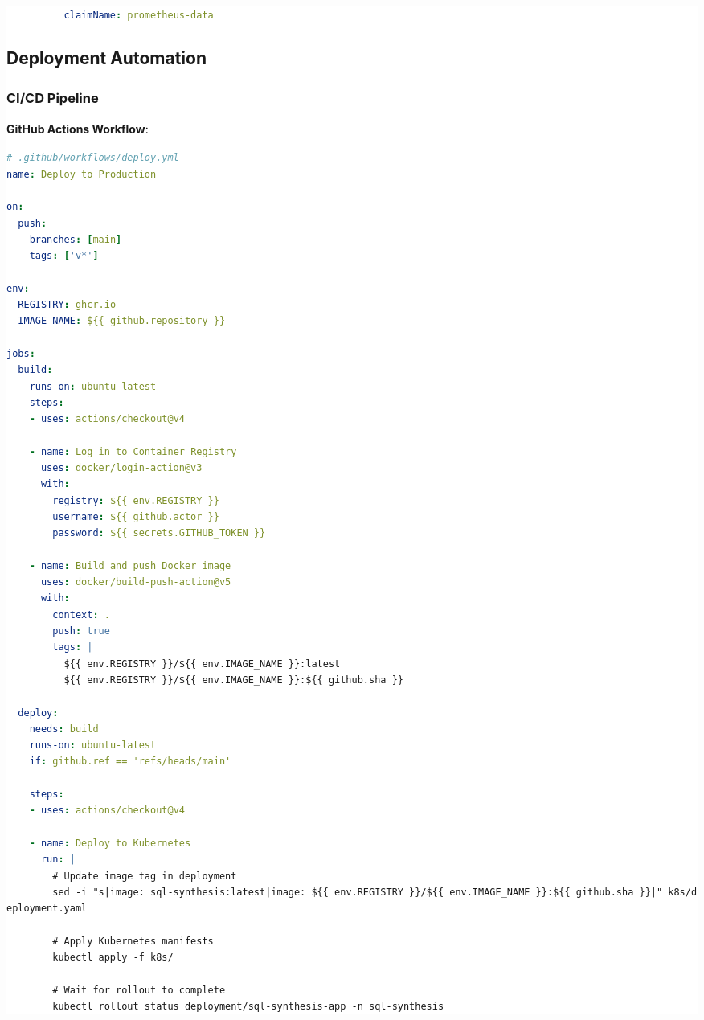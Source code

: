```yaml
          claimName: prometheus-data
```

## Deployment Automation

### CI/CD Pipeline

**GitHub Actions Workflow**:
```yaml
# .github/workflows/deploy.yml
name: Deploy to Production

on:
  push:
    branches: [main]
    tags: ['v*']

env:
  REGISTRY: ghcr.io
  IMAGE_NAME: ${{ github.repository }}

jobs:
  build:
    runs-on: ubuntu-latest
    steps:
    - uses: actions/checkout@v4
    
    - name: Log in to Container Registry
      uses: docker/login-action@v3
      with:
        registry: ${{ env.REGISTRY }}
        username: ${{ github.actor }}
        password: ${{ secrets.GITHUB_TOKEN }}
    
    - name: Build and push Docker image
      uses: docker/build-push-action@v5
      with:
        context: .
        push: true
        tags: |
          ${{ env.REGISTRY }}/${{ env.IMAGE_NAME }}:latest
          ${{ env.REGISTRY }}/${{ env.IMAGE_NAME }}:${{ github.sha }}
    
  deploy:
    needs: build
    runs-on: ubuntu-latest
    if: github.ref == 'refs/heads/main'
    
    steps:
    - uses: actions/checkout@v4
    
    - name: Deploy to Kubernetes
      run: |
        # Update image tag in deployment
        sed -i "s|image: sql-synthesis:latest|image: ${{ env.REGISTRY }}/${{ env.IMAGE_NAME }}:${{ github.sha }}|" k8s/deployment.yaml
        
        # Apply Kubernetes manifests
        kubectl apply -f k8s/
        
        # Wait for rollout to complete
        kubectl rollout status deployment/sql-synthesis-app -n sql-synthesis
```